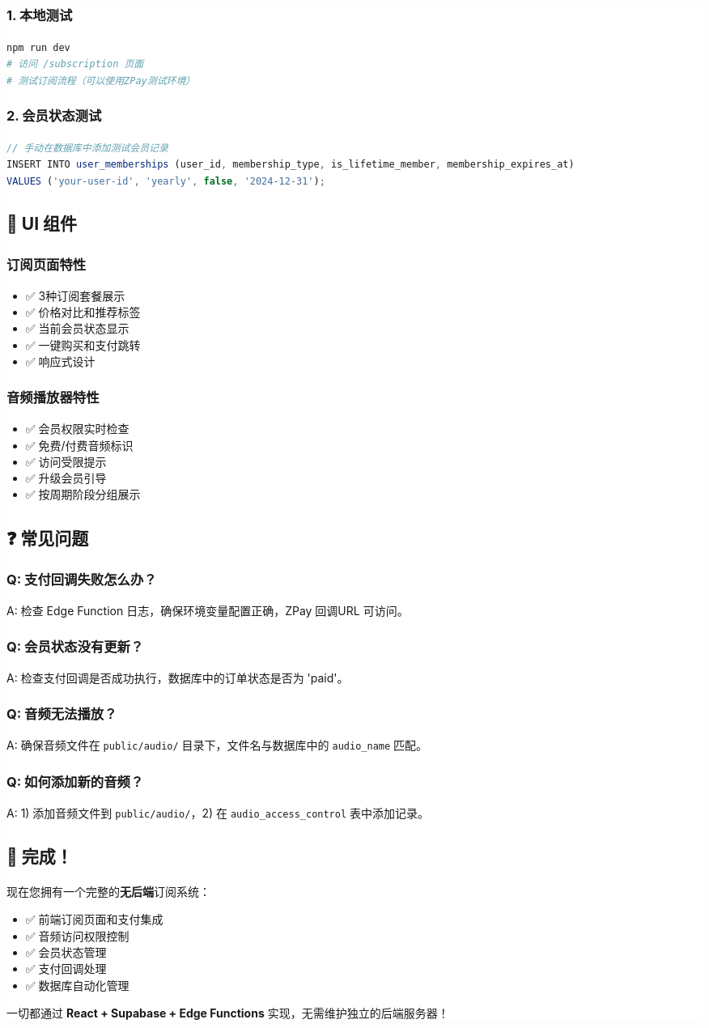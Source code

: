 ### 1. 本地测试
```bash
npm run dev
# 访问 /subscription 页面
# 测试订阅流程（可以使用ZPay测试环境）
```

### 2. 会员状态测试
```typescript
// 手动在数据库中添加测试会员记录
INSERT INTO user_memberships (user_id, membership_type, is_lifetime_member, membership_expires_at)
VALUES ('your-user-id', 'yearly', false, '2024-12-31');
```

## 📱 UI 组件

### 订阅页面特性
- ✅ 3种订阅套餐展示
- ✅ 价格对比和推荐标签
- ✅ 当前会员状态显示
- ✅ 一键购买和支付跳转
- ✅ 响应式设计

### 音频播放器特性
- ✅ 会员权限实时检查
- ✅ 免费/付费音频标识
- ✅ 访问受限提示
- ✅ 升级会员引导
- ✅ 按周期阶段分组展示

## ❓ 常见问题

### Q: 支付回调失败怎么办？
A: 检查 Edge Function 日志，确保环境变量配置正确，ZPay 回调URL 可访问。

### Q: 会员状态没有更新？
A: 检查支付回调是否成功执行，数据库中的订单状态是否为 'paid'。

### Q: 音频无法播放？
A: 确保音频文件在 `public/audio/` 目录下，文件名与数据库中的 `audio_name` 匹配。

### Q: 如何添加新的音频？
A: 1) 添加音频文件到 `public/audio/`，2) 在 `audio_access_control` 表中添加记录。

## 🎉 完成！

现在您拥有一个完整的**无后端**订阅系统：
- ✅ 前端订阅页面和支付集成
- ✅ 音频访问权限控制
- ✅ 会员状态管理
- ✅ 支付回调处理
- ✅ 数据库自动化管理

一切都通过 **React + Supabase + Edge Functions** 实现，无需维护独立的后端服务器！ 